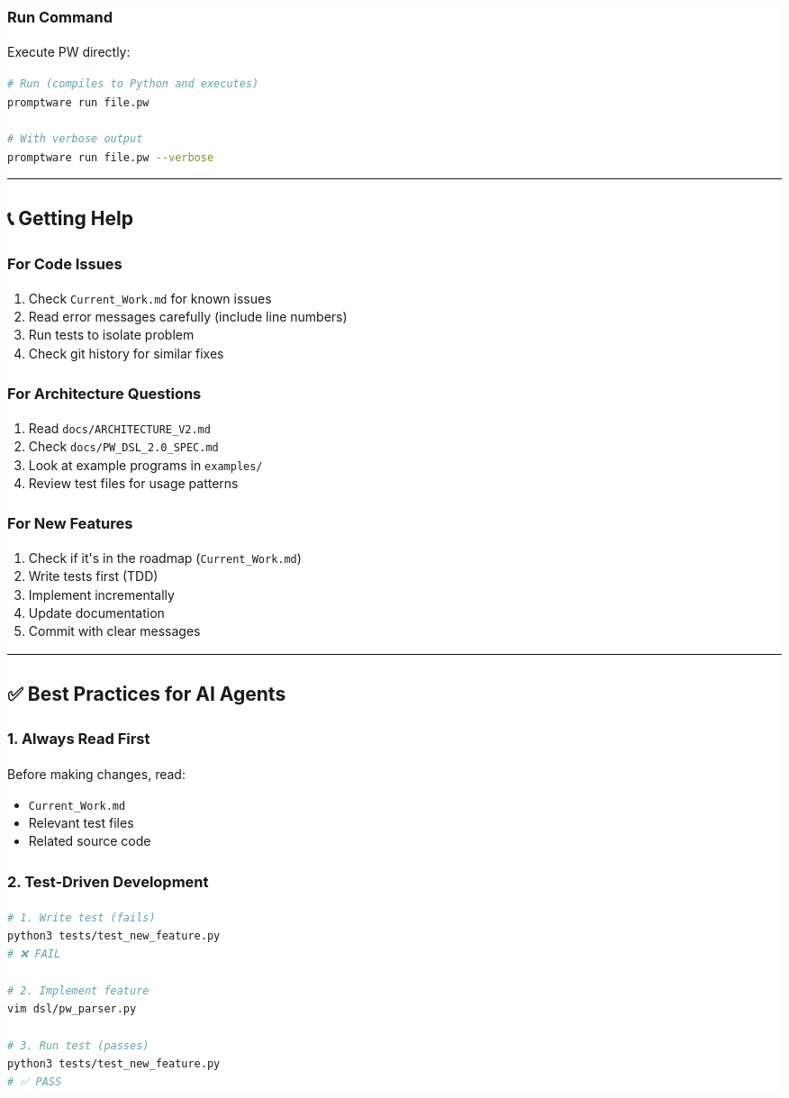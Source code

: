 ### Run Command

Execute PW directly:

```bash
# Run (compiles to Python and executes)
promptware run file.pw

# With verbose output
promptware run file.pw --verbose
```

---

## 📞 Getting Help

### For Code Issues

1. Check `Current_Work.md` for known issues
2. Read error messages carefully (include line numbers)
3. Run tests to isolate problem
4. Check git history for similar fixes

### For Architecture Questions

1. Read `docs/ARCHITECTURE_V2.md`
2. Check `docs/PW_DSL_2.0_SPEC.md`
3. Look at example programs in `examples/`
4. Review test files for usage patterns

### For New Features

1. Check if it's in the roadmap (`Current_Work.md`)
2. Write tests first (TDD)
3. Implement incrementally
4. Update documentation
5. Commit with clear messages

---

## ✅ Best Practices for AI Agents

### 1. Always Read First

Before making changes, read:
- `Current_Work.md`
- Relevant test files
- Related source code

### 2. Test-Driven Development

```bash
# 1. Write test (fails)
python3 tests/test_new_feature.py
# ❌ FAIL

# 2. Implement feature
vim dsl/pw_parser.py

# 3. Run test (passes)
python3 tests/test_new_feature.py
# ✅ PASS
```
